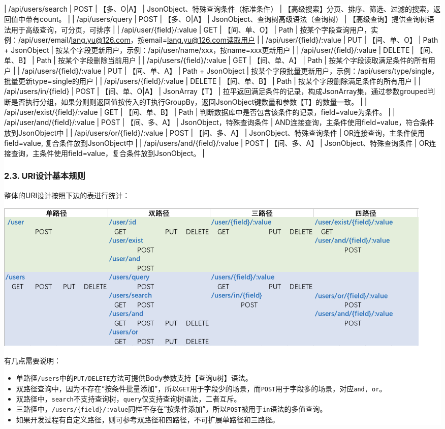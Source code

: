 | /api/users/search | POST | 【多、O\|A】 | JsonObject、特殊查询条件（标准条件） | 【高级搜索】分页、排序、筛选、过滤的搜索，返回值中带有count。 |
| /api/users/query | POST | 【多、O\|A】 | JsonObject、查询树高级语法（查询树） | 【高级查询】提供查询树语法用于高级查询，可分页，可排序 |
| /api/user/{field}/:value | GET | 【间、单、O】 | Path | 按某个字段查询用户，实例：/api/user/email/lang.yu@126.com，按email=lang.yu@126.com读取用户 |
| /api/user/{field}/:value | PUT | 【间、单、O】 | Path + JsonObject | 按某个字段更新用户，示例：/api/user/name/xxx，按name=xxx更新用户 |
| /api/user/{field}/:value | DELETE | 【间、单、B】 | Path | 按某个字段删除当前用户 |
| /api/users/{field}/:value | GET | 【间、单、A】 | Path | 按某个字段读取满足条件的所有用户 |
| /api/users/{field}/:value | PUT | 【间、单、A】 | Path + JsonObject | 按某个字段批量更新用户，示例：/api/users/type/single，批量更新type=single的用户 |
| /api/users/{field}/:value | DELETE | 【间、单、B】 | Path | 按某个字段删除满足条件的所有用户 |
| /api/users/in/{field} | POST | 【间、单、O\|A】 | JsonArray【T】 | 拉平返回满足条件的记录，构成JsonArray集，通过参数grouped判断是否执行分组，如果分则则返回值按传入的T执行GroupBy，返回JsonObject键数量和参数【T】的数量一致。 |
| /api/user/exist/{field}/:value | GET | 【间、单、B】 | Path | 判断数据库中是否包含该条件的记录，field=value为条件。 |
| /api/user/and/{field}/:value | POST | 【间、多、A】 | JsonObject，特殊查询条件 | AND连接查询，主条件使用field=value，符合条件放到JsonObject中 |
| /api/users/or/{field}/:value | POST | 【间、多、A】 | JsonObject、特殊查询条件 | OR连接查询，主条件使用field=value, 复合条件放到JsonObject中 |
| /api/users/and/{field}/:value | POST | 【间、多、A】 | JsonObject、特殊查询条件 | OR连接查询，主条件使用field=value，复合条件放到JsonObject。 |

### 2.3. URI设计基本规则

整体的URI设计按照下边的表进行统计：

![](/assets/image/SPEC0002-1.png)

有几点需要说明：

* 单路径`/users`中的`PUT/DELETE`方法可提供Body参数支持【查询u树】语法。
* 双路径查询中，因为不存在“按条件批量添加”，所以`GET`用于字段少的场景，而`POST`用于字段多的场景，对应`and, or`。
* 双路径中，`search`不支持查询树，`query`仅支持查询树语法，二者互斥。
* 三路径中，`/users/{field}/:value`同样不存在“按条件添加”，所以`POST`被用于`in`语法的多值查询。
* 如果开发过程有自定义路径，则可参考双路径和四路径，不可扩展单路径和三路径。





